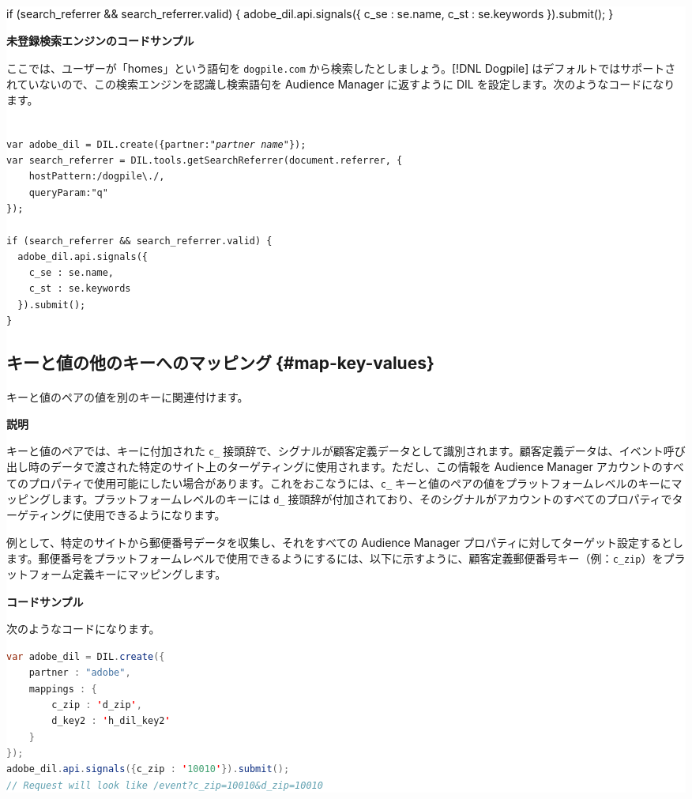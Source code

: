 if (search_referrer && search_referrer.valid) &lbrace; 
  adobe_dil.api.signals(&lbrace; 
    c_se : se.name, 
    c_st : se.keywords 
  &rbrace;).submit(); 
&rbrace;
</code></pre>

**未登録検索エンジンのコードサンプル**

ここでは、ユーザーが「homes」という語句を `dogpile.com` から検索したとしましょう。[!DNL Dogpile] はデフォルトではサポートされていないので、この検索エンジンを認識し検索語句を Audience Manager に返すように DIL を設定します。次のようなコードになります。

<pre class="java"><code>
var adobe_dil = DIL.create({partner:"<i>partner name</i>"}); 
var search_referrer = DIL.tools.getSearchReferrer(document.referrer, &lbrace;  
    hostPattern:/dogpile\./, 
    queryParam:"q" 
&rbrace;); 
 
if (search_referrer && search_referrer.valid) &lbrace; 
  adobe_dil.api.signals(&lbrace; 
    c_se : se.name, 
    c_st : se.keywords 
  &rbrace;).submit(); 
&rbrace;
</code></pre>

## キーと値の他のキーへのマッピング {#map-key-values}

キーと値のペアの値を別のキーに関連付けます。



**説明**

キーと値のペアでは、キーに付加された `c_` 接頭辞で、シグナルが顧客定義データとして識別されます。顧客定義データは、イベント呼び出し時のデータで渡された特定のサイト上のターゲティングに使用されます。ただし、この情報を Audience Manager アカウントのすべてのプロパティで使用可能にしたい場合があります。これをおこなうには、`c_` キーと値のペアの値をプラットフォームレベルのキーにマッピングします。プラットフォームレベルのキーには `d_` 接頭辞が付加されており、そのシグナルがアカウントのすべてのプロパティでターゲティングに使用できるようになります。

例として、特定のサイトから郵便番号データを収集し、それをすべての Audience Manager プロパティに対してターゲット設定するとします。郵便番号をプラットフォームレベルで使用できるようにするには、以下に示すように、顧客定義郵便番号キー（例：`c_zip`）をプラットフォーム定義キーにマッピングします。

**コードサンプル**

次のようなコードになります。

```java
var adobe_dil = DIL.create({ 
    partner : "adobe", 
    mappings : { 
        c_zip : 'd_zip', 
        d_key2 : 'h_dil_key2' 
    } 
}); 
adobe_dil.api.signals({c_zip : '10010'}).submit(); 
// Request will look like /event?c_zip=10010&d_zip=10010
```
